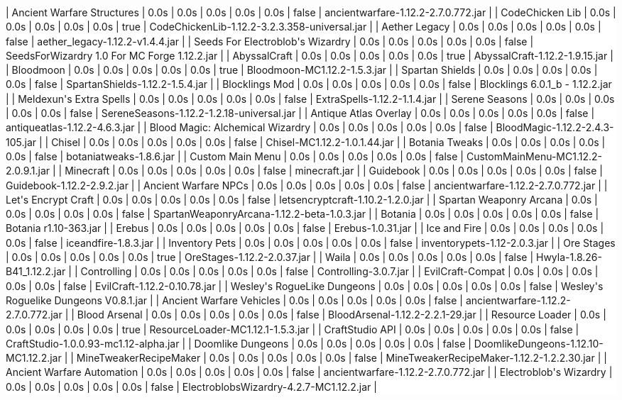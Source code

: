 | Ancient Warfare Structures       | 0.0s       | 0.0s     | 0.0s | 0.0s | 0.0s      | false           | ancientwarfare-1.12.2-2.7.0.772.jar             |
| CodeChicken Lib                  | 0.0s       | 0.0s     | 0.0s | 0.0s | 0.0s      | true            | CodeChickenLib-1.12.2-3.2.3.358-universal.jar   |
| Aether Legacy                    | 0.0s       | 0.0s     | 0.0s | 0.0s | 0.0s      | false           | aether_legacy-1.12.2-v1.4.4.jar                 |
| Seeds For Electroblob's Wizardry | 0.0s       | 0.0s     | 0.0s | 0.0s | 0.0s      | false           | SeedsForWizardry 1.0 For MC Forge 1.12.2.jar    |
| AbyssalCraft                     | 0.0s       | 0.0s     | 0.0s | 0.0s | 0.0s      | true            | AbyssalCraft-1.12.2-1.9.15.jar                  |
| Bloodmoon                        | 0.0s       | 0.0s     | 0.0s | 0.0s | 0.0s      | true            | Bloodmoon-MC1.12.2-1.5.3.jar                    |
| Spartan Shields                  | 0.0s       | 0.0s     | 0.0s | 0.0s | 0.0s      | false           | SpartanShields-1.12.2-1.5.4.jar                 |
| Blocklings Mod                   | 0.0s       | 0.0s     | 0.0s | 0.0s | 0.0s      | false           | Blocklings 6.0.1_b - 1.12.2.jar                 |
| Meldexun's Extra Spells          | 0.0s       | 0.0s     | 0.0s | 0.0s | 0.0s      | false           | ExtraSpells-1.12.2-1.1.4.jar                    |
| Serene Seasons                   | 0.0s       | 0.0s     | 0.0s | 0.0s | 0.0s      | false           | SereneSeasons-1.12.2-1.2.18-universal.jar       |
| Antique Atlas Overlay            | 0.0s       | 0.0s     | 0.0s | 0.0s | 0.0s      | false           | antiqueatlas-1.12.2-4.6.3.jar                   |
| Blood Magic: Alchemical Wizardry | 0.0s       | 0.0s     | 0.0s | 0.0s | 0.0s      | false           | BloodMagic-1.12.2-2.4.3-105.jar                 |
| Chisel                           | 0.0s       | 0.0s     | 0.0s | 0.0s | 0.0s      | false           | Chisel-MC1.12.2-1.0.1.44.jar                    |
| Botania Tweaks                   | 0.0s       | 0.0s     | 0.0s | 0.0s | 0.0s      | false           | botaniatweaks-1.8.6.jar                         |
| Custom Main Menu                 | 0.0s       | 0.0s     | 0.0s | 0.0s | 0.0s      | false           | CustomMainMenu-MC1.12.2-2.0.9.1.jar             |
| Minecraft                        | 0.0s       | 0.0s     | 0.0s | 0.0s | 0.0s      | false           | minecraft.jar                                   |
| Guidebook                        | 0.0s       | 0.0s     | 0.0s | 0.0s | 0.0s      | false           | Guidebook-1.12.2-2.9.2.jar                      |
| Ancient Warfare NPCs             | 0.0s       | 0.0s     | 0.0s | 0.0s | 0.0s      | false           | ancientwarfare-1.12.2-2.7.0.772.jar             |
| Let's Encrypt Craft              | 0.0s       | 0.0s     | 0.0s | 0.0s | 0.0s      | false           | letsencryptcraft-1.10.2-1.2.0.jar               |
| Spartan Weaponry Arcana          | 0.0s       | 0.0s     | 0.0s | 0.0s | 0.0s      | false           | SpartanWeaponryArcana-1.12.2-beta-1.0.3.jar     |
| Botania                          | 0.0s       | 0.0s     | 0.0s | 0.0s | 0.0s      | false           | Botania r1.10-363.jar                           |
| Erebus                           | 0.0s       | 0.0s     | 0.0s | 0.0s | 0.0s      | false           | Erebus-1.0.31.jar                               |
| Ice and Fire                     | 0.0s       | 0.0s     | 0.0s | 0.0s | 0.0s      | false           | iceandfire-1.8.3.jar                            |
| Inventory Pets                   | 0.0s       | 0.0s     | 0.0s | 0.0s | 0.0s      | false           | inventorypets-1.12-2.0.3.jar                    |
| Ore Stages                       | 0.0s       | 0.0s     | 0.0s | 0.0s | 0.0s      | true            | OreStages-1.12.2-2.0.37.jar                     |
| Waila                            | 0.0s       | 0.0s     | 0.0s | 0.0s | 0.0s      | false           | Hwyla-1.8.26-B41_1.12.2.jar                     |
| Controlling                      | 0.0s       | 0.0s     | 0.0s | 0.0s | 0.0s      | false           | Controlling-3.0.7.jar                           |
| EvilCraft-Compat                 | 0.0s       | 0.0s     | 0.0s | 0.0s | 0.0s      | false           | EvilCraft-1.12.2-0.10.78.jar                    |
| Wesley's RogueLike Dungeons      | 0.0s       | 0.0s     | 0.0s | 0.0s | 0.0s      | false           | Wesley's Roguelike Dungeons V0.8.1.jar          |
| Ancient Warfare Vehicles         | 0.0s       | 0.0s     | 0.0s | 0.0s | 0.0s      | false           | ancientwarfare-1.12.2-2.7.0.772.jar             |
| Blood Arsenal                    | 0.0s       | 0.0s     | 0.0s | 0.0s | 0.0s      | false           | BloodArsenal-1.12.2-2.2.1-29.jar                |
| Resource Loader                  | 0.0s       | 0.0s     | 0.0s | 0.0s | 0.0s      | true            | ResourceLoader-MC1.12.1-1.5.3.jar               |
| CraftStudio API                  | 0.0s       | 0.0s     | 0.0s | 0.0s | 0.0s      | false           | CraftStudio-1.0.0.93-mc1.12-alpha.jar           |
| Doomlike Dungeons                | 0.0s       | 0.0s     | 0.0s | 0.0s | 0.0s      | false           | DoomlikeDungeons-1.12.10-MC1.12.2.jar           |
| MineTweakerRecipeMaker           | 0.0s       | 0.0s     | 0.0s | 0.0s | 0.0s      | false           | MineTweakerRecipeMaker-1.12.2-1.2.2.30.jar      |
| Ancient Warfare Automation       | 0.0s       | 0.0s     | 0.0s | 0.0s | 0.0s      | false           | ancientwarfare-1.12.2-2.7.0.772.jar             |
| Electroblob's Wizardry           | 0.0s       | 0.0s     | 0.0s | 0.0s | 0.0s      | false           | ElectroblobsWizardry-4.2.7-MC1.12.2.jar         |